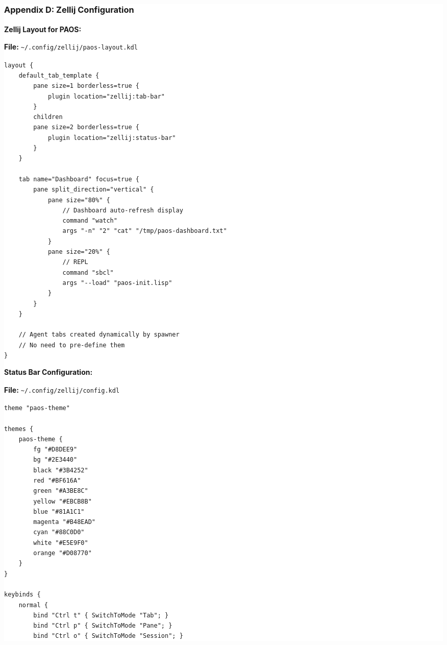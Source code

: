 ### Appendix D: Zellij Configuration

**Zellij Layout for PAOS:**

**File:** `~/.config/zellij/paos-layout.kdl`

```kdl
layout {
    default_tab_template {
        pane size=1 borderless=true {
            plugin location="zellij:tab-bar"
        }
        children
        pane size=2 borderless=true {
            plugin location="zellij:status-bar"
        }
    }

    tab name="Dashboard" focus=true {
        pane split_direction="vertical" {
            pane size="80%" {
                // Dashboard auto-refresh display
                command "watch"
                args "-n" "2" "cat" "/tmp/paos-dashboard.txt"
            }
            pane size="20%" {
                // REPL
                command "sbcl"
                args "--load" "paos-init.lisp"
            }
        }
    }

    // Agent tabs created dynamically by spawner
    // No need to pre-define them
}
```

**Status Bar Configuration:**

**File:** `~/.config/zellij/config.kdl`

```kdl
theme "paos-theme"

themes {
    paos-theme {
        fg "#D8DEE9"
        bg "#2E3440"
        black "#3B4252"
        red "#BF616A"
        green "#A3BE8C"
        yellow "#EBCB8B"
        blue "#81A1C1"
        magenta "#B48EAD"
        cyan "#88C0D0"
        white "#E5E9F0"
        orange "#D08770"
    }
}

keybinds {
    normal {
        bind "Ctrl t" { SwitchToMode "Tab"; }
        bind "Ctrl p" { SwitchToMode "Pane"; }
        bind "Ctrl o" { SwitchToMode "Session"; }
```